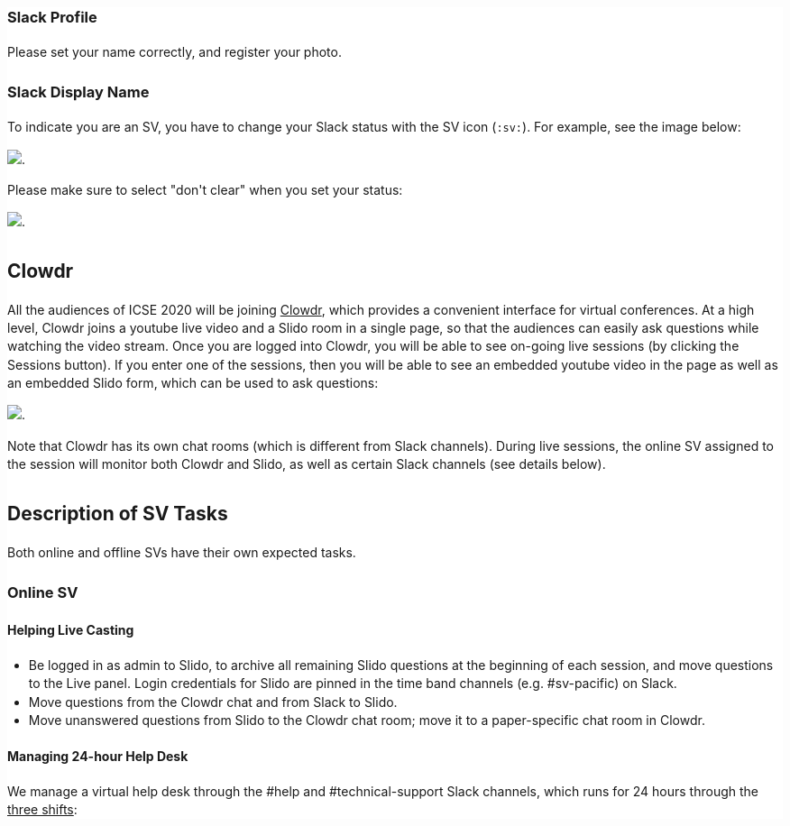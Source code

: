 

### Slack Profile

Please set your name correctly, and register your photo.

### Slack Display Name

To indicate you are an SV, you have to change your Slack status with the SV icon
(`:sv:`). For example, see the image below:

![](pictures/svstatus.png).

Please make sure to select "don't clear" when you set your status:

![](pictures/svstatus2.png).

## Clowdr

All the audiences of ICSE 2020 will be joining
[Clowdr](https://icse2020.clowdr.org/), which provides a convenient interface for
virtual conferences. At a high level, Clowdr joins a youtube live video and a
Slido room in a single page, so that the audiences can easily ask questions
while watching the video stream. Once you are logged into Clowdr, you will be able to see
on-going live sessions (by clicking the Sessions button). If you enter one of
the sessions, then you will be able to see an embedded youtube video in the page
as well as an embedded Slido form, which can be used to ask questions:

![](pictures/clowdr.png).

Note that Clowdr has its own chat rooms (which is different from Slack
channels). During live sessions, the online SV assigned to the session will monitor both Clowdr and Slido, as well as certain Slack channels (see details below).

## Description of SV Tasks

Both online and offline SVs have their own expected tasks.

### Online SV

#### Helping Live Casting

- Be logged in as admin to Slido, to archive all remaining Slido questions at the beginning of each session, and move questions to the Live panel. Login credentials for Slido are pinned in the time band channels (e.g. #sv-pacific) on Slack.
- Move questions from the Clowdr chat and from Slack to Slido.
- Move unanswered questions from Slido to the Clowdr chat room; move it to a
  paper-specific chat room in Clowdr.

#### Managing 24-hour Help Desk

We manage a virtual help desk through the #help and #technical-support Slack channels, which runs for 24 hours through the [three
shifts](#sv-shift-plan):
